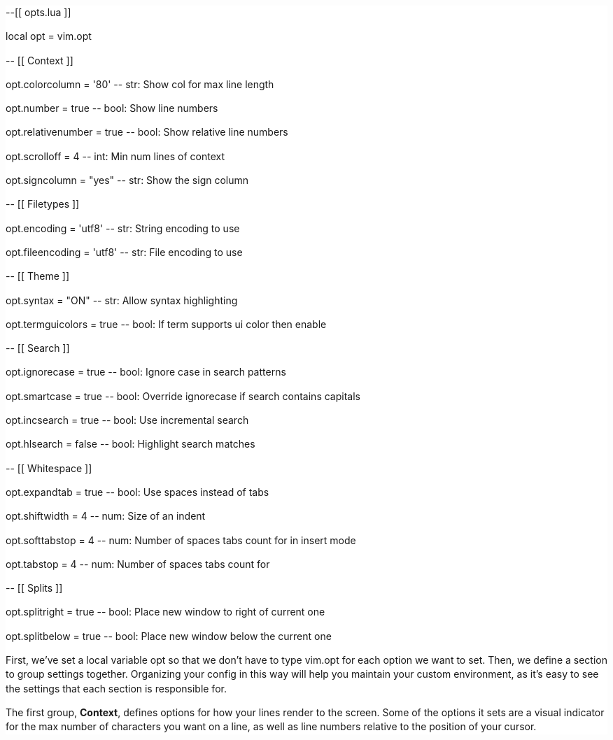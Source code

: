 --\[\[ opts.lua \]\]

local opt = vim.opt

-- \[\[ Context \]\]

opt.colorcolumn = '80' -- str: Show col for max line length

opt.number = true -- bool: Show line numbers

opt.relativenumber = true -- bool: Show relative line numbers

opt.scrolloff = 4 -- int: Min num lines of context

opt.signcolumn = "yes" -- str: Show the sign column

-- \[\[ Filetypes \]\]

opt.encoding = 'utf8' -- str: String encoding to use

opt.fileencoding = 'utf8' -- str: File encoding to use

-- \[\[ Theme \]\]

opt.syntax = "ON" -- str: Allow syntax highlighting

opt.termguicolors = true -- bool: If term supports ui color then enable

-- \[\[ Search \]\]

opt.ignorecase = true -- bool: Ignore case in search patterns

opt.smartcase = true -- bool: Override ignorecase if search contains
capitals

opt.incsearch = true -- bool: Use incremental search

opt.hlsearch = false -- bool: Highlight search matches

-- \[\[ Whitespace \]\]

opt.expandtab = true -- bool: Use spaces instead of tabs

opt.shiftwidth = 4 -- num: Size of an indent

opt.softtabstop = 4 -- num: Number of spaces tabs count for in insert
mode

opt.tabstop = 4 -- num: Number of spaces tabs count for

-- \[\[ Splits \]\]

opt.splitright = true -- bool: Place new window to right of current one

opt.splitbelow = true -- bool: Place new window below the current one

First, we’ve set a local variable opt so that we don’t have to
type vim.opt for each option we want to set. Then, we define a section
to group settings together. Organizing your config in this way will help
you maintain your custom environment, as it’s easy to see the settings
that each section is responsible for.

The first group, **Context**, defines options for how your lines render
to the screen. Some of the options it sets are a visual indicator for
the max number of characters you want on a line, as well as line numbers
relative to the position of your cursor.
